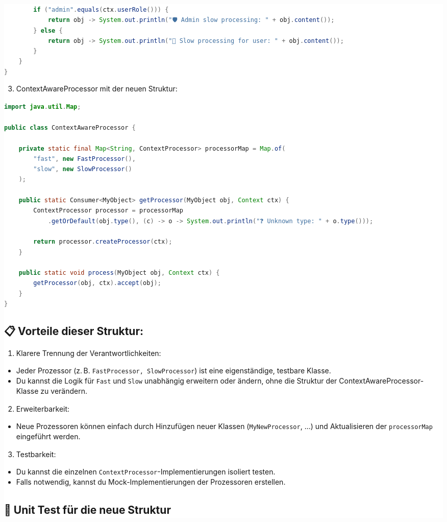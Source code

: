 ```java
        if ("admin".equals(ctx.userRole())) {
            return obj -> System.out.println("🛡️ Admin slow processing: " + obj.content());
        } else {
            return obj -> System.out.println("🐢 Slow processing for user: " + obj.content());
        }
    }
}
```

3. ContextAwareProcessor mit der neuen Struktur:
```java
import java.util.Map;

public class ContextAwareProcessor {

    private static final Map<String, ContextProcessor> processorMap = Map.of(
        "fast", new FastProcessor(),
        "slow", new SlowProcessor()
    );

    public static Consumer<MyObject> getProcessor(MyObject obj, Context ctx) {
        ContextProcessor processor = processorMap
            .getOrDefault(obj.type(), (c) -> o -> System.out.println("❓ Unknown type: " + o.type()));

        return processor.createProcessor(ctx);
    }

    public static void process(MyObject obj, Context ctx) {
        getProcessor(obj, ctx).accept(obj);
    }
}
```

## 📋 Vorteile dieser Struktur:

1. Klarere Trennung der Verantwortlichkeiten:
- Jeder Prozessor (z. B. `FastProcessor, SlowProcessor`) ist eine
eigenständige, testbare Klasse.
- Du kannst die Logik für `Fast` und `Slow` unabhängig erweitern oder ändern,
ohne die Struktur der ContextAwareProcessor-Klasse zu verändern.

2. Erweiterbarkeit:
- Neue Prozessoren können einfach durch Hinzufügen neuer Klassen
(`MyNewProcessor`, ...) und Aktualisieren der `processorMap` eingeführt werden.

3. Testbarkeit:
- Du kannst die einzelnen `ContextProcessor`-Implementierungen isoliert testen.
- Falls notwendig, kannst du Mock-Implementierungen der Prozessoren erstellen.

## 🧪 Unit Test für die neue Struktur
